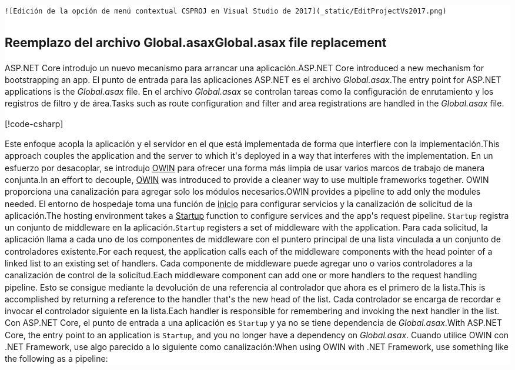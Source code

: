     ![Edición de la opción de menú contextual CSPROJ en Visual Studio de 2017](_static/EditProjectVs2017.png)

## <a name="globalasax-file-replacement"></a><span data-ttu-id="dab1d-125">Reemplazo del archivo Global.asax</span><span class="sxs-lookup"><span data-stu-id="dab1d-125">Global.asax file replacement</span></span>
<span data-ttu-id="dab1d-126">ASP.NET Core introdujo un nuevo mecanismo para arrancar una aplicación.</span><span class="sxs-lookup"><span data-stu-id="dab1d-126">ASP.NET Core introduced a new mechanism for bootstrapping an app.</span></span> <span data-ttu-id="dab1d-127">El punto de entrada para las aplicaciones ASP.NET es el archivo *Global.asax*.</span><span class="sxs-lookup"><span data-stu-id="dab1d-127">The entry point for ASP.NET applications is the *Global.asax* file.</span></span> <span data-ttu-id="dab1d-128">En el archivo *Global.asax* se controlan tareas como la configuración de enrutamiento y los registros de filtro y de área.</span><span class="sxs-lookup"><span data-stu-id="dab1d-128">Tasks such as route configuration and filter and area registrations are handled in the *Global.asax* file.</span></span>

[!code-csharp[](samples/globalasax-sample.cs)]

<span data-ttu-id="dab1d-129">Este enfoque acopla la aplicación y el servidor en el que está implementada de forma que interfiere con la implementación.</span><span class="sxs-lookup"><span data-stu-id="dab1d-129">This approach couples the application and the server to which it's deployed in a way that interferes with the implementation.</span></span> <span data-ttu-id="dab1d-130">En un esfuerzo por desacoplar, se introdujo [OWIN](http://owin.org/) para ofrecer una forma más limpia de usar varios marcos de trabajo de manera conjunta.</span><span class="sxs-lookup"><span data-stu-id="dab1d-130">In an effort to decouple, [OWIN](http://owin.org/) was introduced to provide a cleaner way to use multiple frameworks together.</span></span> <span data-ttu-id="dab1d-131">OWIN proporciona una canalización para agregar solo los módulos necesarios.</span><span class="sxs-lookup"><span data-stu-id="dab1d-131">OWIN provides a pipeline to add only the modules needed.</span></span> <span data-ttu-id="dab1d-132">El entorno de hospedaje toma una función de [inicio](xref:fundamentals/startup) para configurar servicios y la canalización de solicitud de la aplicación.</span><span class="sxs-lookup"><span data-stu-id="dab1d-132">The hosting environment takes a [Startup](xref:fundamentals/startup) function to configure services and the app's request pipeline.</span></span> <span data-ttu-id="dab1d-133">`Startup` registra un conjunto de middleware en la aplicación.</span><span class="sxs-lookup"><span data-stu-id="dab1d-133">`Startup` registers a set of middleware with the application.</span></span> <span data-ttu-id="dab1d-134">Para cada solicitud, la aplicación llama a cada uno de los componentes de middleware con el puntero principal de una lista vinculada a un conjunto de controladores existente.</span><span class="sxs-lookup"><span data-stu-id="dab1d-134">For each request, the application calls each of the middleware components with the head pointer of a linked list to an existing set of handlers.</span></span> <span data-ttu-id="dab1d-135">Cada componente de middleware puede agregar uno o varios controladores a la canalización de control de la solicitud.</span><span class="sxs-lookup"><span data-stu-id="dab1d-135">Each middleware component can add one or more handlers to the request handling pipeline.</span></span> <span data-ttu-id="dab1d-136">Esto se consigue mediante la devolución de una referencia al controlador que ahora es el primero de la lista.</span><span class="sxs-lookup"><span data-stu-id="dab1d-136">This is accomplished by returning a reference to the handler that's the new head of the list.</span></span> <span data-ttu-id="dab1d-137">Cada controlador se encarga de recordar e invocar el controlador siguiente en la lista.</span><span class="sxs-lookup"><span data-stu-id="dab1d-137">Each handler is responsible for remembering and invoking the next handler in the list.</span></span> <span data-ttu-id="dab1d-138">Con ASP.NET Core, el punto de entrada a una aplicación es `Startup` y ya no se tiene dependencia de *Global.asax*.</span><span class="sxs-lookup"><span data-stu-id="dab1d-138">With ASP.NET Core, the entry point to an application is `Startup`, and you no longer have a dependency on *Global.asax*.</span></span> <span data-ttu-id="dab1d-139">Cuando utilice OWIN con .NET Framework, use algo parecido a lo siguiente como canalización:</span><span class="sxs-lookup"><span data-stu-id="dab1d-139">When using OWIN with .NET Framework, use something like the following as a pipeline:</span></span>
